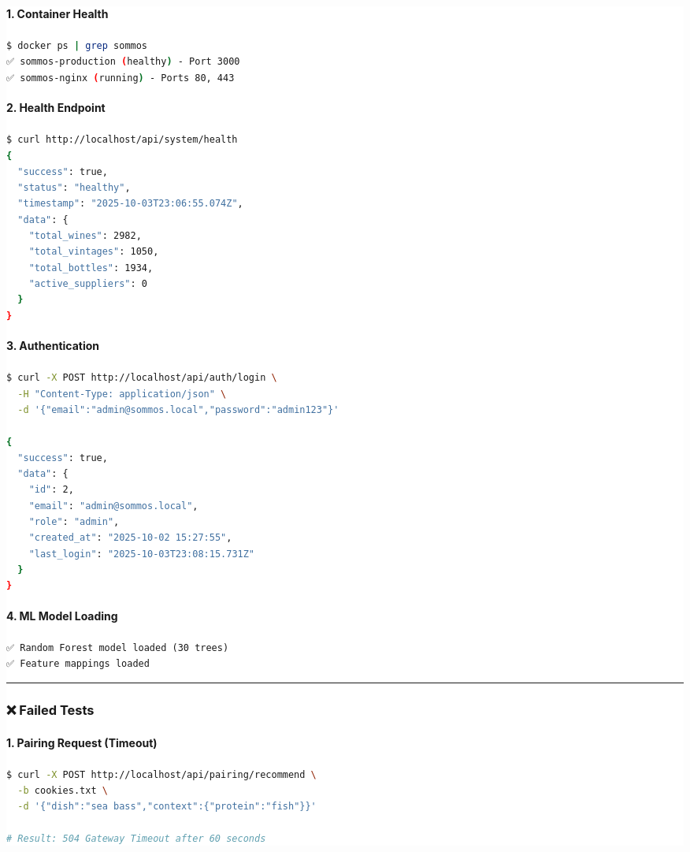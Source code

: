 #### 1. Container Health
```bash
$ docker ps | grep sommos
✅ sommos-production (healthy) - Port 3000
✅ sommos-nginx (running) - Ports 80, 443
```

#### 2. Health Endpoint
```bash
$ curl http://localhost/api/system/health
{
  "success": true,
  "status": "healthy",
  "timestamp": "2025-10-03T23:06:55.074Z",
  "data": {
    "total_wines": 2982,
    "total_vintages": 1050,
    "total_bottles": 1934,
    "active_suppliers": 0
  }
}
```

#### 3. Authentication
```bash
$ curl -X POST http://localhost/api/auth/login \
  -H "Content-Type: application/json" \
  -d '{"email":"admin@sommos.local","password":"admin123"}'

{
  "success": true,
  "data": {
    "id": 2,
    "email": "admin@sommos.local",
    "role": "admin",
    "created_at": "2025-10-02 15:27:55",
    "last_login": "2025-10-03T23:08:15.731Z"
  }
}
```

#### 4. ML Model Loading
```
✅ Random Forest model loaded (30 trees)
✅ Feature mappings loaded
```

---

### ❌ Failed Tests

#### 1. Pairing Request (Timeout)
```bash
$ curl -X POST http://localhost/api/pairing/recommend \
  -b cookies.txt \
  -d '{"dish":"sea bass","context":{"protein":"fish"}}'

# Result: 504 Gateway Timeout after 60 seconds
```
